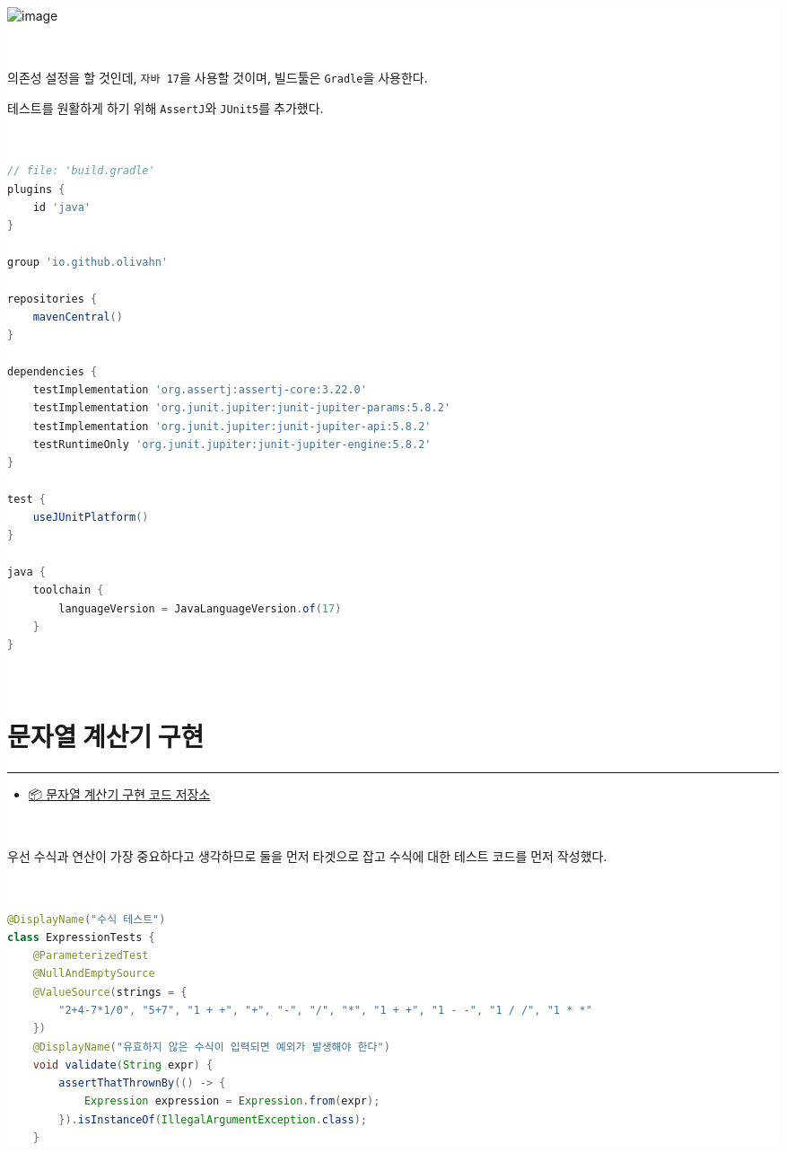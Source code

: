 ![image](https://user-images.githubusercontent.com/71188307/153972127-8e430698-9946-457b-913e-ed38e5b2c265.png)

<br />

의존성 설정을 할 것인데, `자바 17`을 사용할 것이며, 빌드툴은 `Gradle`을 사용한다.

테스트를 원활하게 하기 위해 `AssertJ`와 `JUnit5`를 추가했다.

<br />

```groovy
// file: 'build.gradle'
plugins {
    id 'java'
}

group 'io.github.olivahn'

repositories {
    mavenCentral()
}

dependencies {
    testImplementation 'org.assertj:assertj-core:3.22.0'
    testImplementation 'org.junit.jupiter:junit-jupiter-params:5.8.2'
    testImplementation 'org.junit.jupiter:junit-jupiter-api:5.8.2'
    testRuntimeOnly 'org.junit.jupiter:junit-jupiter-engine:5.8.2'
}

test {
    useJUnitPlatform()
}

java {
    toolchain {
        languageVersion = JavaLanguageVersion.of(17)
    }
}
```

<br />

# 문자열 계산기 구현

---

- [📦 문자열 계산기 구현 코드 저장소](https://github.com/olivahn/code-kata/tree/main/string-calculator)

<br />

우선 수식과 연산이 가장 중요하다고 생각하므로 둘을 먼저 타겟으로 잡고 수식에 대한 테스트 코드를 먼저 작성했다.

<br />

```java
@DisplayName("수식 테스트")
class ExpressionTests {
    @ParameterizedTest
    @NullAndEmptySource
    @ValueSource(strings = {
        "2+4-7*1/0", "5+7", "1 + +", "+", "-", "/", "*", "1 + +", "1 - -", "1 / /", "1 * *"
    })
    @DisplayName("유효하지 않은 수식이 입력되면 예외가 발생해야 한다")
    void validate(String expr) {
        assertThatThrownBy(() -> {
            Expression expression = Expression.from(expr);
        }).isInstanceOf(IllegalArgumentException.class);
    }
```